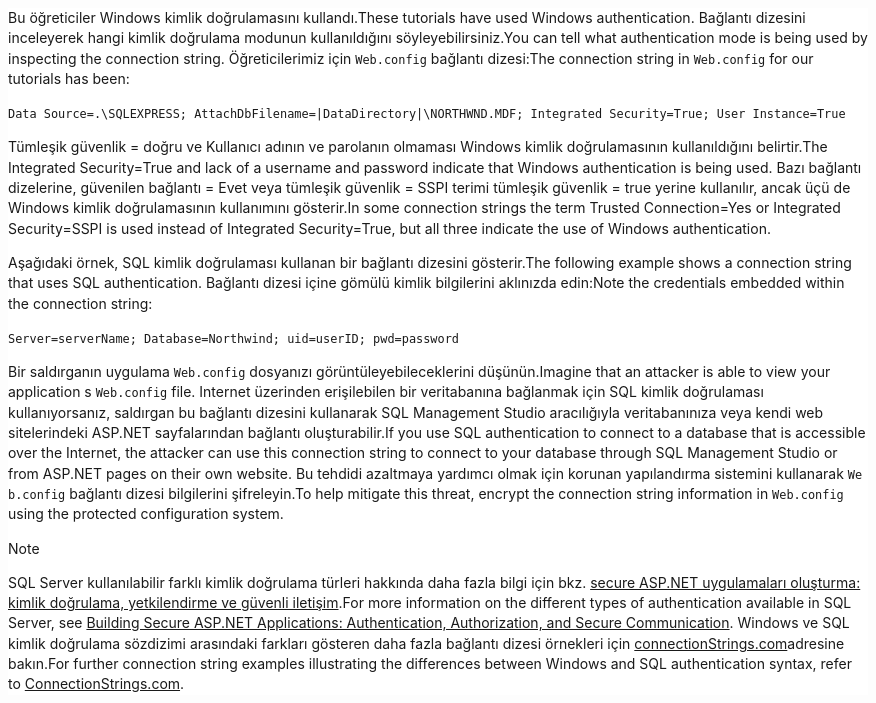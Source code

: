 <span data-ttu-id="dade6-241">Bu öğreticiler Windows kimlik doğrulamasını kullandı.</span><span class="sxs-lookup"><span data-stu-id="dade6-241">These tutorials have used Windows authentication.</span></span> <span data-ttu-id="dade6-242">Bağlantı dizesini inceleyerek hangi kimlik doğrulama modunun kullanıldığını söyleyebilirsiniz.</span><span class="sxs-lookup"><span data-stu-id="dade6-242">You can tell what authentication mode is being used by inspecting the connection string.</span></span> <span data-ttu-id="dade6-243">Öğreticilerimiz için `Web.config` bağlantı dizesi:</span><span class="sxs-lookup"><span data-stu-id="dade6-243">The connection string in `Web.config` for our tutorials has been:</span></span>

`Data Source=.\SQLEXPRESS; AttachDbFilename=|DataDirectory|\NORTHWND.MDF; Integrated Security=True; User Instance=True`

<span data-ttu-id="dade6-244">Tümleşik güvenlik = doğru ve Kullanıcı adının ve parolanın olmaması Windows kimlik doğrulamasının kullanıldığını belirtir.</span><span class="sxs-lookup"><span data-stu-id="dade6-244">The Integrated Security=True and lack of a username and password indicate that Windows authentication is being used.</span></span> <span data-ttu-id="dade6-245">Bazı bağlantı dizelerine, güvenilen bağlantı = Evet veya tümleşik güvenlik = SSPI terimi tümleşik güvenlik = true yerine kullanılır, ancak üçü de Windows kimlik doğrulamasının kullanımını gösterir.</span><span class="sxs-lookup"><span data-stu-id="dade6-245">In some connection strings the term Trusted Connection=Yes or Integrated Security=SSPI is used instead of Integrated Security=True, but all three indicate the use of Windows authentication.</span></span>

<span data-ttu-id="dade6-246">Aşağıdaki örnek, SQL kimlik doğrulaması kullanan bir bağlantı dizesini gösterir.</span><span class="sxs-lookup"><span data-stu-id="dade6-246">The following example shows a connection string that uses SQL authentication.</span></span> <span data-ttu-id="dade6-247">Bağlantı dizesi içine gömülü kimlik bilgilerini aklınızda edin:</span><span class="sxs-lookup"><span data-stu-id="dade6-247">Note the credentials embedded within the connection string:</span></span>

`Server=serverName; Database=Northwind; uid=userID; pwd=password`

<span data-ttu-id="dade6-248">Bir saldırganın uygulama `Web.config` dosyanızı görüntüleyebileceklerini düşünün.</span><span class="sxs-lookup"><span data-stu-id="dade6-248">Imagine that an attacker is able to view your application s `Web.config` file.</span></span> <span data-ttu-id="dade6-249">Internet üzerinden erişilebilen bir veritabanına bağlanmak için SQL kimlik doğrulaması kullanıyorsanız, saldırgan bu bağlantı dizesini kullanarak SQL Management Studio aracılığıyla veritabanınıza veya kendi web sitelerindeki ASP.NET sayfalarından bağlantı oluşturabilir.</span><span class="sxs-lookup"><span data-stu-id="dade6-249">If you use SQL authentication to connect to a database that is accessible over the Internet, the attacker can use this connection string to connect to your database through SQL Management Studio or from ASP.NET pages on their own website.</span></span> <span data-ttu-id="dade6-250">Bu tehdidi azaltmaya yardımcı olmak için korunan yapılandırma sistemini kullanarak `Web.config` bağlantı dizesi bilgilerini şifreleyin.</span><span class="sxs-lookup"><span data-stu-id="dade6-250">To help mitigate this threat, encrypt the connection string information in `Web.config` using the protected configuration system.</span></span>

> [!NOTE]
> <span data-ttu-id="dade6-251">SQL Server kullanılabilir farklı kimlik doğrulama türleri hakkında daha fazla bilgi için bkz. [secure ASP.NET uygulamaları oluşturma: kimlik doğrulama, yetkilendirme ve güvenli iletişim](https://msdn.microsoft.com/library/aa302392.aspx).</span><span class="sxs-lookup"><span data-stu-id="dade6-251">For more information on the different types of authentication available in SQL Server, see [Building Secure ASP.NET Applications: Authentication, Authorization, and Secure Communication](https://msdn.microsoft.com/library/aa302392.aspx).</span></span> <span data-ttu-id="dade6-252">Windows ve SQL kimlik doğrulama sözdizimi arasındaki farkları gösteren daha fazla bağlantı dizesi örnekleri için [connectionStrings.com](http://www.connectionstrings.com/)adresine bakın.</span><span class="sxs-lookup"><span data-stu-id="dade6-252">For further connection string examples illustrating the differences between Windows and SQL authentication syntax, refer to [ConnectionStrings.com](http://www.connectionstrings.com/).</span></span>
